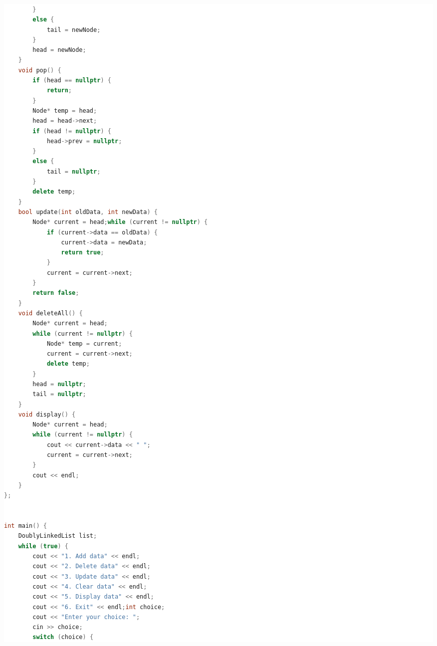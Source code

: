 ``` C++
        } 
        else {
            tail = newNode;
        }
        head = newNode;
    }
    void pop() {
        if (head == nullptr) {
            return;
        }
        Node* temp = head;
        head = head->next;
        if (head != nullptr) {
            head->prev = nullptr;
        } 
        else {
            tail = nullptr;
        }
        delete temp;
    }
    bool update(int oldData, int newData) {
        Node* current = head;while (current != nullptr) {
            if (current->data == oldData) {
                current->data = newData;
                return true;
            }
            current = current->next;
        }
        return false;
    }
    void deleteAll() {
        Node* current = head;
        while (current != nullptr) {
            Node* temp = current;
            current = current->next;
            delete temp;
        }
        head = nullptr;
        tail = nullptr;
    }
    void display() {
        Node* current = head;
        while (current != nullptr) {
            cout << current->data << " ";
            current = current->next;
        }
        cout << endl;
    }
};


int main() {
    DoublyLinkedList list;
    while (true) {
        cout << "1. Add data" << endl;
        cout << "2. Delete data" << endl;
        cout << "3. Update data" << endl;
        cout << "4. Clear data" << endl;
        cout << "5. Display data" << endl;
        cout << "6. Exit" << endl;int choice;
        cout << "Enter your choice: ";
        cin >> choice;
        switch (choice) {
```